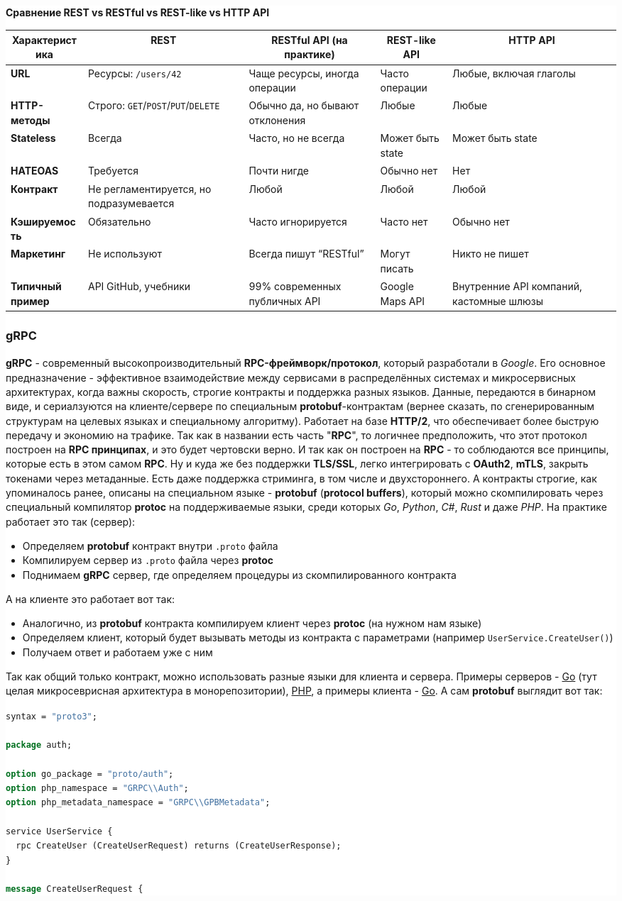 **Сравнение REST vs RESTful vs REST-like vs HTTP API**

| Характеристика      | **REST**                                | **RESTful API** (на практике)   | **REST-like API** | **HTTP API**                             |
| ------------------- | --------------------------------------- | ------------------------------- | ----------------- | ---------------------------------------- |
| **URL**             | Ресурсы: `/users/42`                    | Чаще ресурсы, иногда операции   | Часто операции    | Любые, включая глаголы                   |
| **HTTP-методы**     | Строго: `GET`/`POST`/`PUT`/`DELETE`     | Обычно да, но бывают отклонения | Любые             | Любые                                    |
| **Stateless**       | Всегда                                  | Часто, но не всегда             | Может быть state  | Может быть state                         |
| **HATEOAS**         | Требуется                               | Почти нигде                     | Обычно нет        | Нет                                      |
| **Контракт**        | Не регламентируется, но подразумевается | Любой                           | Любой             | Любой                                    |
| **Кэшируемость**    | Обязательно                             | Часто игнорируется              | Часто нет         | Обычно нет                               |
| **Маркетинг**       | Не используют                           | Всегда пишут “RESTful”          | Могут писать      | Никто не пишет                           |
| **Типичный пример** | API GitHub, учебники                    | 99% современных публичных API   | Google Maps API   | Внутренние API компаний, кастомные шлюзы |

### gRPC

**gRPC** - современный высокопроизводительный **RPC-фреймворк/протокол**, который разработали в *Google*. Его основное предназначение - эффективное взаимодействие между сервисами в распределённых системах и микросервисных архитектурах, когда важны скорость, строгие контракты и поддержка разных языков. Данные, передаются в бинарном виде, и сериалзуются на клиенте/сервере по специальным **protobuf**-контрактам (вернее сказать, по сгенерированным структурам на целевых языках и специальному алгоритму). Работает на базе **HTTP/2**, что обеспечивает более быструю передачу и экономию на трафике. Так как в названии есть часть "**RPC**", то логичнее предположить, что этот протокол построен на **RPC принципах**, и это будет чертовски верно. И так как он построен на **RPC** - то соблюдаются все принципы, которые есть в этом самом **RPC**. Ну и куда же без поддержки **TLS/SSL**, легко интегрировать с **OAuth2**, **mTLS**, закрыть токенами через метаданные. Есть даже поддержка стриминга, в том числе и двухстороннего. А контракты строгие, как упоминалось ранее, описаны на специальном языке - **protobuf** (**protocol buffers**), который можно скомпилировать через специальный компилятор **protoc** на поддерживаемые языки, среди которых *Go*, *Python*, *C#*, *Rust* и даже *PHP*. На практике работает это так (сервер):

- Определяем **protobuf** контракт внутри `.proto` файла
- Компилируем сервер из `.proto` файла через **protoc**
- Поднимаем **gRPC** сервер, где определяем процедуры из скомпилированного контракта

А на клиенте это работает вот так:

- Аналогично, из **protobuf** контракта компилируем клиент через **protoc** (на нужном нам языке)
- Определяем клиент, который будет вызывать методы из контракта с параметрами (например `UserService.CreateUser()`)
- Получаем ответ и работаем уже с ним

Так как общий только контракт, можно использовать разные языки для клиента и сервера. Примеры серверов - [Go](https://github.com/m1n64/cv-generator-api/tree/main/user-service) (тут целая микросеврисная архитектура в монорепозитории), [PHP](https://github.com/beauty-framework/example-grpc), а примеры клиента - [Go](https://github.com/m1n64/cv-generator-api/tree/main/gateway-service). А сам **protobuf** выглядит вот так:

```protobuf
syntax = "proto3";

package auth;

option go_package = "proto/auth";
option php_namespace = "GRPC\\Auth";
option php_metadata_namespace = "GRPC\\GPBMetadata";

service UserService {
  rpc CreateUser (CreateUserRequest) returns (CreateUserResponse);
}

message CreateUserRequest {
```